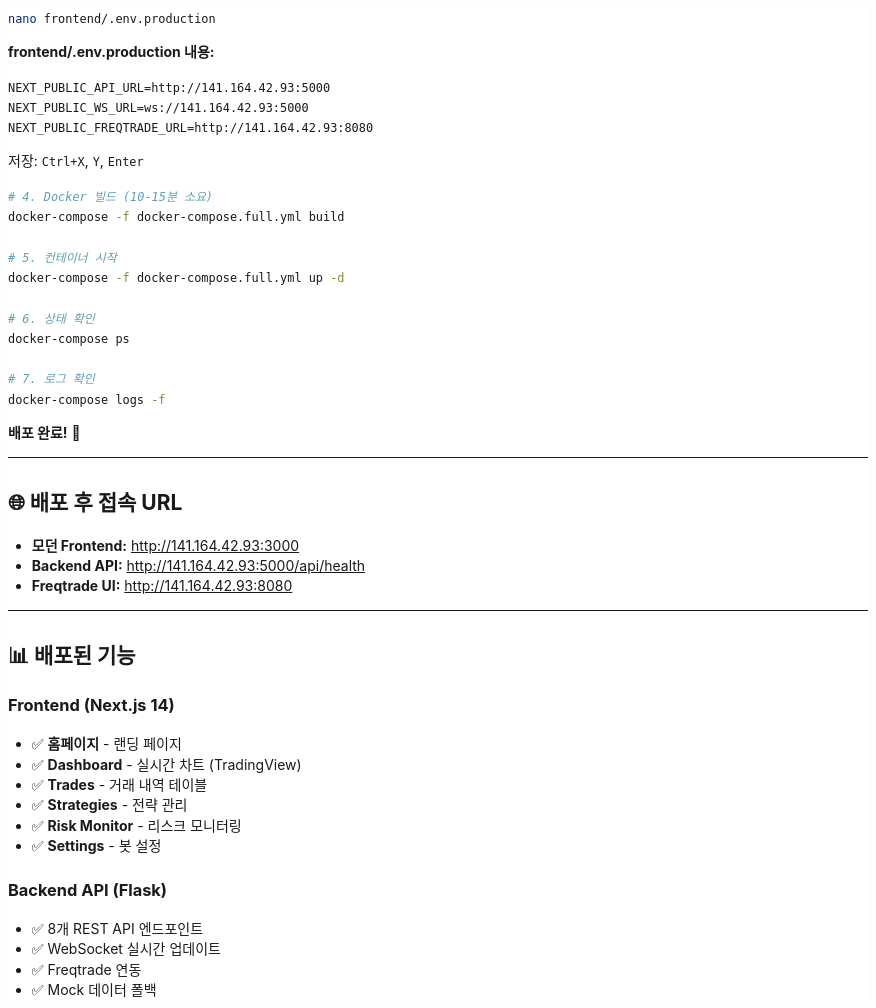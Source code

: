 ```bash
nano frontend/.env.production
```

**frontend/.env.production 내용:**
```env
NEXT_PUBLIC_API_URL=http://141.164.42.93:5000
NEXT_PUBLIC_WS_URL=ws://141.164.42.93:5000
NEXT_PUBLIC_FREQTRADE_URL=http://141.164.42.93:8080
```
저장: `Ctrl+X`, `Y`, `Enter`

```bash
# 4. Docker 빌드 (10-15분 소요)
docker-compose -f docker-compose.full.yml build

# 5. 컨테이너 시작
docker-compose -f docker-compose.full.yml up -d

# 6. 상태 확인
docker-compose ps

# 7. 로그 확인
docker-compose logs -f
```

**배포 완료!** 🎉

---

## 🌐 배포 후 접속 URL

- **모던 Frontend:** http://141.164.42.93:3000
- **Backend API:** http://141.164.42.93:5000/api/health
- **Freqtrade UI:** http://141.164.42.93:8080

---

## 📊 배포된 기능

### Frontend (Next.js 14)
- ✅ **홈페이지** - 랜딩 페이지
- ✅ **Dashboard** - 실시간 차트 (TradingView)
- ✅ **Trades** - 거래 내역 테이블
- ✅ **Strategies** - 전략 관리
- ✅ **Risk Monitor** - 리스크 모니터링
- ✅ **Settings** - 봇 설정

### Backend API (Flask)
- ✅ 8개 REST API 엔드포인트
- ✅ WebSocket 실시간 업데이트
- ✅ Freqtrade 연동
- ✅ Mock 데이터 폴백
